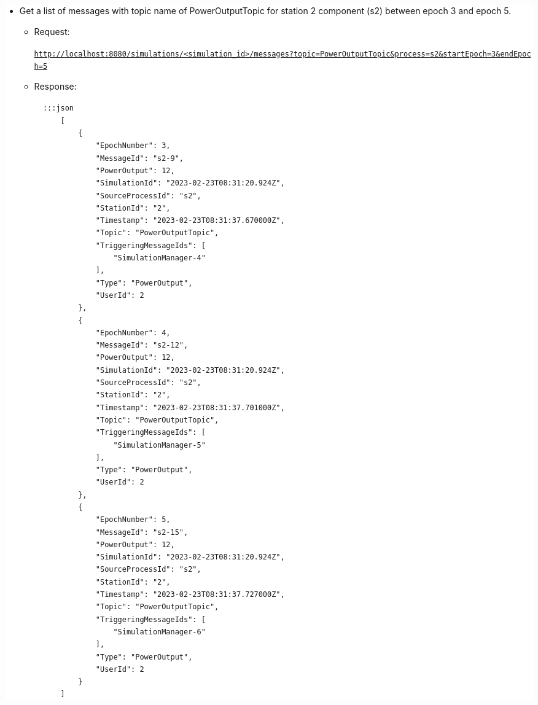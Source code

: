 - Get a list of messages with topic name of PowerOutputTopic for station 2 component (s2) between epoch 3 and epoch 5.

    - Request:

        [`http://localhost:8080/simulations/<simulation_id>/messages?topic=PowerOutputTopic&process=s2&startEpoch=3&endEpoch=5`](http://localhost:8080/simulations/<simulation_id>/messages?topic=PowerOutputTopic&process=s2&startEpoch=3&endEpoch=5)

    - Response:

            :::json
                [
                    {
                        "EpochNumber": 3,
                        "MessageId": "s2-9",
                        "PowerOutput": 12,
                        "SimulationId": "2023-02-23T08:31:20.924Z",
                        "SourceProcessId": "s2",
                        "StationId": "2",
                        "Timestamp": "2023-02-23T08:31:37.670000Z",
                        "Topic": "PowerOutputTopic",
                        "TriggeringMessageIds": [
                            "SimulationManager-4"
                        ],
                        "Type": "PowerOutput",
                        "UserId": 2
                    },
                    {
                        "EpochNumber": 4,
                        "MessageId": "s2-12",
                        "PowerOutput": 12,
                        "SimulationId": "2023-02-23T08:31:20.924Z",
                        "SourceProcessId": "s2",
                        "StationId": "2",
                        "Timestamp": "2023-02-23T08:31:37.701000Z",
                        "Topic": "PowerOutputTopic",
                        "TriggeringMessageIds": [
                            "SimulationManager-5"
                        ],
                        "Type": "PowerOutput",
                        "UserId": 2
                    },
                    {
                        "EpochNumber": 5,
                        "MessageId": "s2-15",
                        "PowerOutput": 12,
                        "SimulationId": "2023-02-23T08:31:20.924Z",
                        "SourceProcessId": "s2",
                        "StationId": "2",
                        "Timestamp": "2023-02-23T08:31:37.727000Z",
                        "Topic": "PowerOutputTopic",
                        "TriggeringMessageIds": [
                            "SimulationManager-6"
                        ],
                        "Type": "PowerOutput",
                        "UserId": 2
                    }
                ]
